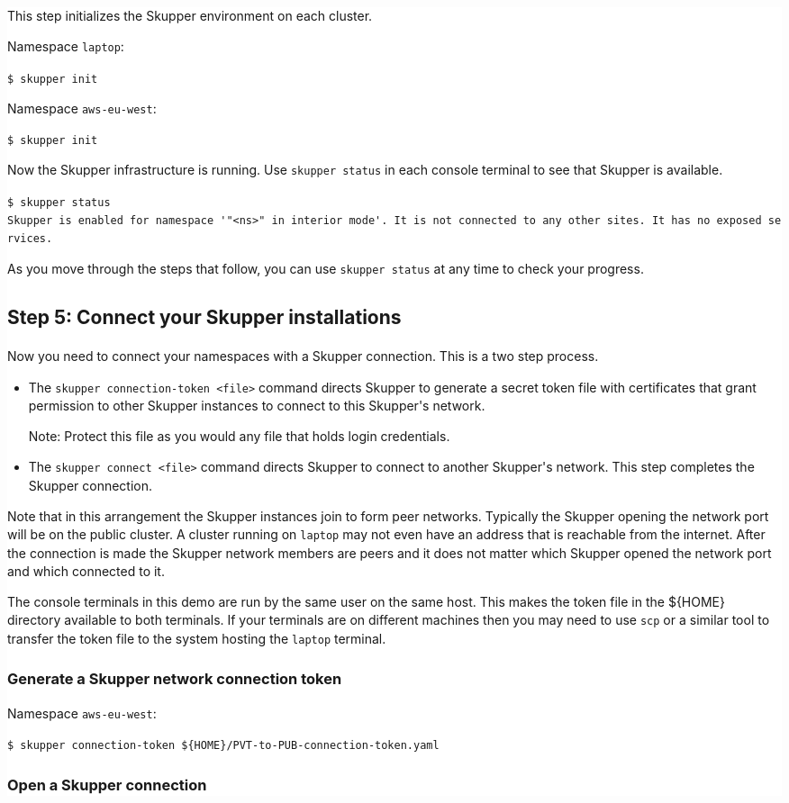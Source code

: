 This step initializes the Skupper environment on each cluster.

Namespace `laptop`:

    $ skupper init

Namespace `aws-eu-west`:

    $ skupper init

Now the Skupper infrastructure is running. 
Use `skupper status` in each console terminal to see that Skupper is
available.

    $ skupper status
    Skupper is enabled for namespace '"<ns>" in interior mode'. It is not connected to any other sites. It has no exposed services.

As you move through the steps that follow, you can use `skupper
status` at any time to check your progress.

## Step 5: Connect your Skupper installations

Now you need to connect your namespaces with a Skupper connection. 
This is a two step process. 

* The ```skupper connection-token <file>``` command directs Skupper 
to generate a secret token file 
with certificates that grant 
permission to other Skupper instances to connect to this Skupper's network. 

    Note: Protect this file as you would 
          any file that holds login credentials.

* The ```skupper connect <file>``` command directs Skupper to connect to
another Skupper's network. This step completes the Skupper connection.

Note that in this arrangement the Skupper instances join to form peer networks.
Typically the Skupper opening the network port will be on the public cluster.
A cluster running on `laptop` may not even have an address that is reachable from
the internet. After the connection is made the Skupper network members are peers
and it does not matter which Skupper opened the network port and which connected to it. 

The console terminals in this demo are run by the same user on the same host.
This makes the token file in the ${HOME} directory available to both terminals.
If your terminals are on different machines then you may need to
use `scp` or a similar tool to transfer the token file to the system
hosting the `laptop` terminal.

### Generate a Skupper network connection token

Namespace `aws-eu-west`:
 
    $ skupper connection-token ${HOME}/PVT-to-PUB-connection-token.yaml
    
### Open a Skupper connection
